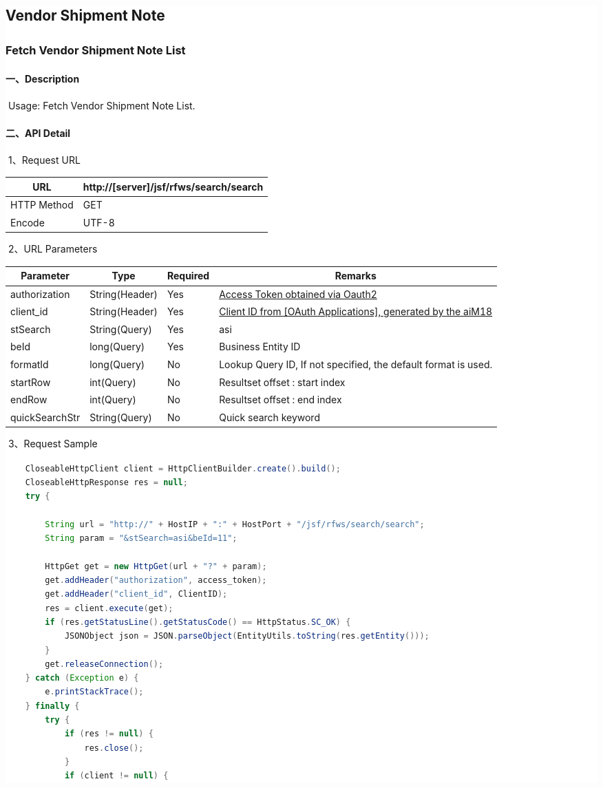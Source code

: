 




## Vendor Shipment Note

### Fetch Vendor Shipment Note List

#### 一、Description

​		 Usage: Fetch Vendor Shipment Note List.

#### 二、API Detail

​		1、Request URL

| URL      | http://[server]/jsf/rfws/search/search |
| -------- | -------------------------------------- |
| HTTP Method | GET                                    |
| Encode     | UTF-8                                  |

​		2、URL Parameters

| Parameter             | Type             | Required   | Remarks                                       |
| -------------- | -------------- | ---- | ---------------------------------------- |
| authorization  | String(Header) | Yes    | [Access Token obtained via Oauth2](/pages/b24673/#generate-access-token) |
| client_id      | String(Header) | Yes    | [Client ID from [OAuth Applications], generated by the aiM18](/pages/b24673/#register-your-app) |
| stSearch       | String(Query)  | Yes    | asi                                      |
| beId           | long(Query)    | Yes    | Business Entity ID                           |
| formatId       | long(Query)    | No    | Lookup Query ID, If not specified, the default format is used. |
| startRow       | int(Query)     | No    | Resultset offset : start index                                 |
| endRow         | int(Query)     | No    | Resultset offset : end index                                 |
| quickSearchStr | String(Query)  | No    | Quick search keyword                              |

​		3、Request Sample

```java
	CloseableHttpClient client = HttpClientBuilder.create().build();
	CloseableHttpResponse res = null;
	try {

		String url = "http://" + HostIP + ":" + HostPort + "/jsf/rfws/search/search";
		String param = "&stSearch=asi&beId=11";

		HttpGet get = new HttpGet(url + "?" + param);
		get.addHeader("authorization", access_token);
		get.addHeader("client_id", ClientID);
		res = client.execute(get);
		if (res.getStatusLine().getStatusCode() == HttpStatus.SC_OK) {
			JSONObject json = JSON.parseObject(EntityUtils.toString(res.getEntity()));
		}
		get.releaseConnection();
	} catch (Exception e) {
		e.printStackTrace();
	} finally {
		try {
			if (res != null) {
				res.close();
			}
			if (client != null) {
```